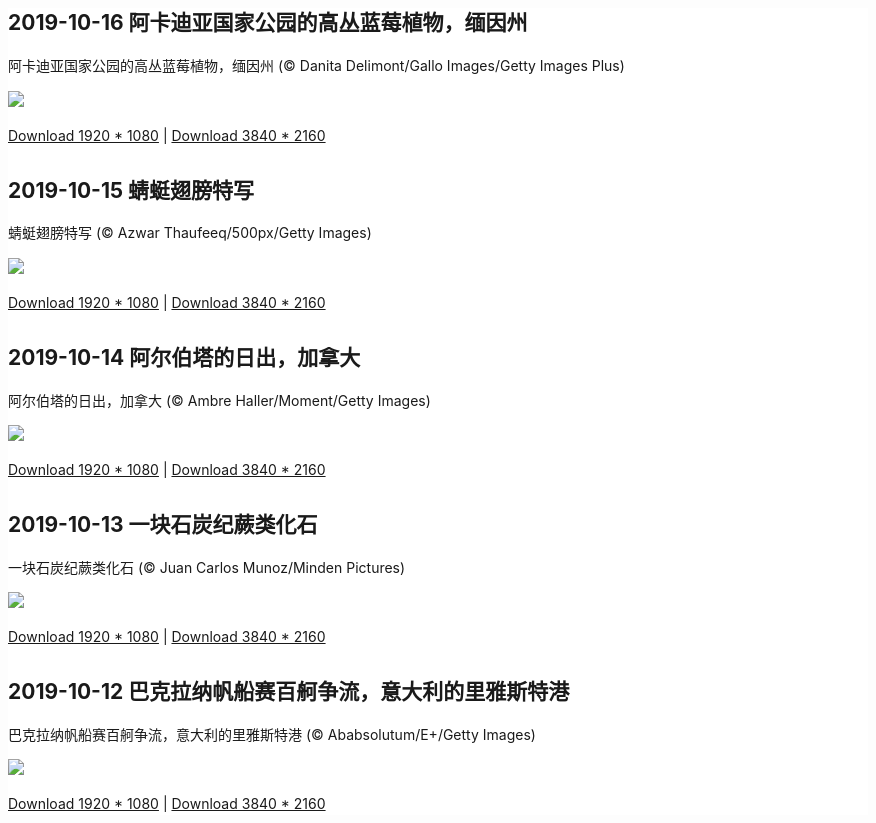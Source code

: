 ## 2019-10-16 阿卡迪亚国家公园的高丛蓝莓植物，缅因州

阿卡迪亚国家公园的高丛蓝莓植物，缅因州 (© Danita Delimont/Gallo Images/Getty Images Plus)

![](https://cn.bing.com/th?id=OHR.AcadiaBlueberries_ZH-CN6014510748_1920x1080.jpg&rf=LaDigue_UHD.jpg&pid=hp&w=1920&h=1080&rs=1&c=4)

[Download 1920 * 1080](https://cn.bing.com/th?id=OHR.AcadiaBlueberries_ZH-CN6014510748_1920x1080.jpg&rf=LaDigue_UHD.jpg&pid=hp&w=1920&h=1080&rs=1&c=4) | [Download 3840 * 2160](https://cn.bing.com/th?id=OHR.AcadiaBlueberries_ZH-CN6014510748_1920x1080.jpg&rf=LaDigue_UHD.jpg&pid=hp&w=3840&h=2160&rs=1&c=4)

## 2019-10-15 蜻蜓翅膀特写

蜻蜓翅膀特写 (© Azwar Thaufeeq/500px/Getty Images)

![](https://cn.bing.com/th?id=OHR.MaldivesDragonfly_ZH-CN5949519396_1920x1080.jpg&rf=LaDigue_UHD.jpg&pid=hp&w=1920&h=1080&rs=1&c=4)

[Download 1920 * 1080](https://cn.bing.com/th?id=OHR.MaldivesDragonfly_ZH-CN5949519396_1920x1080.jpg&rf=LaDigue_UHD.jpg&pid=hp&w=1920&h=1080&rs=1&c=4) | [Download 3840 * 2160](https://cn.bing.com/th?id=OHR.MaldivesDragonfly_ZH-CN5949519396_1920x1080.jpg&rf=LaDigue_UHD.jpg&pid=hp&w=3840&h=2160&rs=1&c=4)

## 2019-10-14 阿尔伯塔的日出，加拿大

阿尔伯塔的日出，加拿大 (© Ambre Haller/Moment/Getty Images)

![](https://cn.bing.com/th?id=OHR.AlbertaThanksgiving_ZH-CN5899007960_1920x1080.jpg&rf=LaDigue_UHD.jpg&pid=hp&w=1920&h=1080&rs=1&c=4)

[Download 1920 * 1080](https://cn.bing.com/th?id=OHR.AlbertaThanksgiving_ZH-CN5899007960_1920x1080.jpg&rf=LaDigue_UHD.jpg&pid=hp&w=1920&h=1080&rs=1&c=4) | [Download 3840 * 2160](https://cn.bing.com/th?id=OHR.AlbertaThanksgiving_ZH-CN5899007960_1920x1080.jpg&rf=LaDigue_UHD.jpg&pid=hp&w=3840&h=2160&rs=1&c=4)

## 2019-10-13 一块石炭纪蕨类化石

一块石炭纪蕨类化石 (© Juan Carlos Munoz/Minden Pictures)

![](https://cn.bing.com/th?id=OHR.CompressionFossil_ZH-CN5809840201_1920x1080.jpg&rf=LaDigue_UHD.jpg&pid=hp&w=1920&h=1080&rs=1&c=4)

[Download 1920 * 1080](https://cn.bing.com/th?id=OHR.CompressionFossil_ZH-CN5809840201_1920x1080.jpg&rf=LaDigue_UHD.jpg&pid=hp&w=1920&h=1080&rs=1&c=4) | [Download 3840 * 2160](https://cn.bing.com/th?id=OHR.CompressionFossil_ZH-CN5809840201_1920x1080.jpg&rf=LaDigue_UHD.jpg&pid=hp&w=3840&h=2160&rs=1&c=4)

## 2019-10-12 巴克拉纳帆船赛百舸争流，意大利的里雅斯特港

巴克拉纳帆船赛百舸争流，意大利的里雅斯特港 (© Ababsolutum/E+/Getty Images)

![](https://cn.bing.com/th?id=OHR.BarcolanaTrieste_ZH-CN5745744257_1920x1080.jpg&rf=LaDigue_UHD.jpg&pid=hp&w=1920&h=1080&rs=1&c=4)

[Download 1920 * 1080](https://cn.bing.com/th?id=OHR.BarcolanaTrieste_ZH-CN5745744257_1920x1080.jpg&rf=LaDigue_UHD.jpg&pid=hp&w=1920&h=1080&rs=1&c=4) | [Download 3840 * 2160](https://cn.bing.com/th?id=OHR.BarcolanaTrieste_ZH-CN5745744257_1920x1080.jpg&rf=LaDigue_UHD.jpg&pid=hp&w=3840&h=2160&rs=1&c=4)
